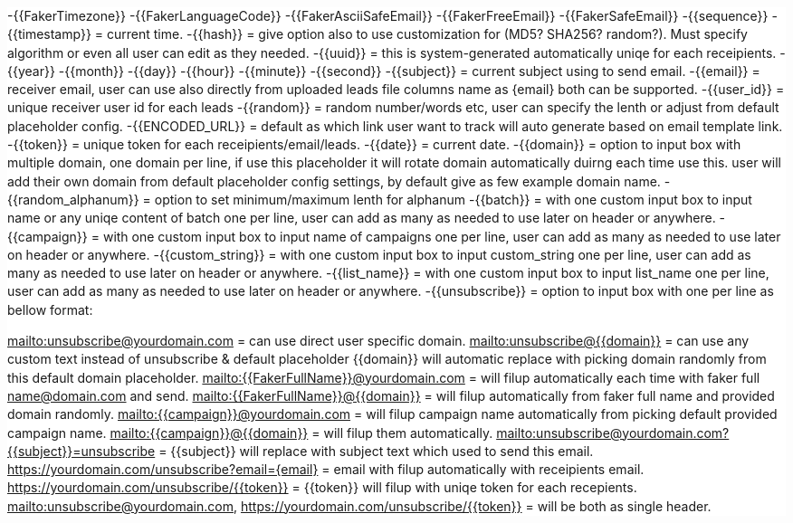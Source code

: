 -{{FakerTimezone}}
-{{FakerLanguageCode}}
-{{FakerAsciiSafeEmail}}
-{{FakerFreeEmail}}
-{{FakerSafeEmail}}
-{{sequence}}
-{{timestamp}} = current time.
-{{hash}} = give option also to use customization for (MD5? SHA256? random?). Must specify algorithm or even all user can edit as they needed.
-{{uuid}} = this is system-generated  automatically uniqe for each receipients.
-{{year}}
-{{month}}
-{{day}}
-{{hour}}
-{{minute}}
-{{second}}
-{{subject}} = current subject using to send email.
-{{email}} = receiver email, user can use also directly from uploaded leads file columns name as {email} both can be supported.
-{{user_id}} = unique receiver user id for each leads
-{{random}} = random number/words etc, user can specify the lenth or adjust from default placeholder config.
-{{ENCODED_URL}} = default as which link user want to track will auto generate based on email template link.
-{{token}} = unique token for each receipients/email/leads.
-{{date}} = current date.
-{{domain}} = option to input box with multiple domain, one domain per line, if use this placeholder it will rotate domain automatically duirng each time use this. user will add their own domain from default placeholder config settings, by default give as few example domain name.
-{{random_alphanum}} = option to set minimum/maximum lenth for alphanum
-{{batch}} = with one custom input box to input name or any uniqe content of batch one per line, user can add as many as needed to use later on header or anywhere.
-{{campaign}} = with one custom input box to input name of campaigns one per line, user can add as many as needed to use later on header or anywhere.
-{{custom_string}} = with one custom input box to input custom_string one per line, user can add as many as needed to use later on header or anywhere.
-{{list_name}} = with one custom input box to input list_name one per line, user can add as many as needed to use later on header or anywhere.
-{{unsubscribe}} = option to input box with one per line as bellow format:

<mailto:unsubscribe@yourdomain.com> = can use direct user specific domain.
<mailto:unsubscribe@{{domain}}> = can use any custom text instead of unsubscribe & default placeholder {{domain}} will automatic replace with picking domain randomly from this default domain placeholder.
<mailto:{{FakerFullName}}@yourdomain.com> = will filup automatically each time with faker full name@domain.com and send.
<mailto:{{FakerFullName}}@{{domain}}> = will filup automatically from faker full name and provided domain randomly.
<mailto:{{campaign}}@yourdomain.com> = will filup campaign name automatically from picking default provided campaign name.
<mailto:{{campaign}}@{{domain}}> = will filup them automatically.
<mailto:unsubscribe@yourdomain.com?{{subject}}=unsubscribe> = {{subject}} will replace with subject text which used to send this email.
<https://yourdomain.com/unsubscribe?email={email}> = email with filup automatically with receipients email.
<https://yourdomain.com/unsubscribe/{{token}}> = {{token}} will filup with uniqe token for each recepients.
<mailto:unsubscribe@yourdomain.com>, <https://yourdomain.com/unsubscribe/{{token}}> = will be both as single header.
